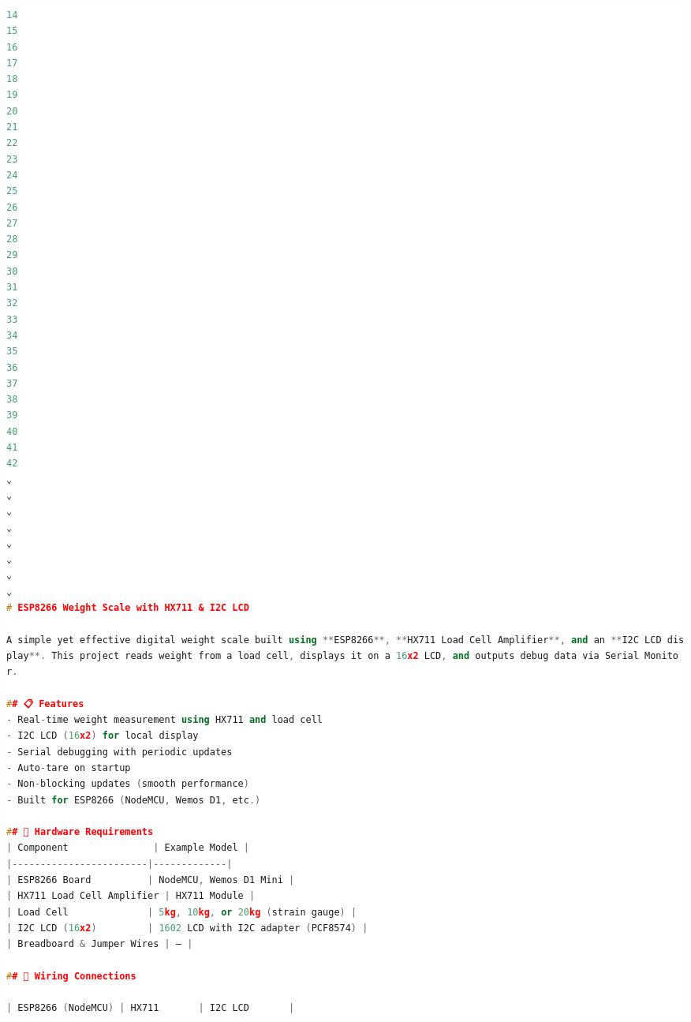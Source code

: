 ```cpp
14
15
16
17
18
19
20
21
22
23
24
25
26
27
28
29
30
31
32
33
34
35
36
37
38
39
40
41
42
⌄
⌄
⌄
⌄
⌄
⌄
⌄
⌄
# ESP8266 Weight Scale with HX711 & I2C LCD

A simple yet effective digital weight scale built using **ESP8266**, **HX711 Load Cell Amplifier**, and an **I2C LCD display**. This project reads weight from a load cell, displays it on a 16x2 LCD, and outputs debug data via Serial Monitor.

## 📋 Features
- Real-time weight measurement using HX711 and load cell
- I2C LCD (16x2) for local display
- Serial debugging with periodic updates
- Auto-tare on startup
- Non-blocking updates (smooth performance)
- Built for ESP8266 (NodeMCU, Wemos D1, etc.)

## 🧰 Hardware Requirements
| Component               | Example Model |
|------------------------|-------------|
| ESP8266 Board          | NodeMCU, Wemos D1 Mini |
| HX711 Load Cell Amplifier | HX711 Module |
| Load Cell              | 5kg, 10kg, or 20kg (strain gauge) |
| I2C LCD (16x2)         | 1602 LCD with I2C adapter (PCF8574) |
| Breadboard & Jumper Wires | — |

## 🔌 Wiring Connections

| ESP8266 (NodeMCU) | HX711       | I2C LCD       |
```